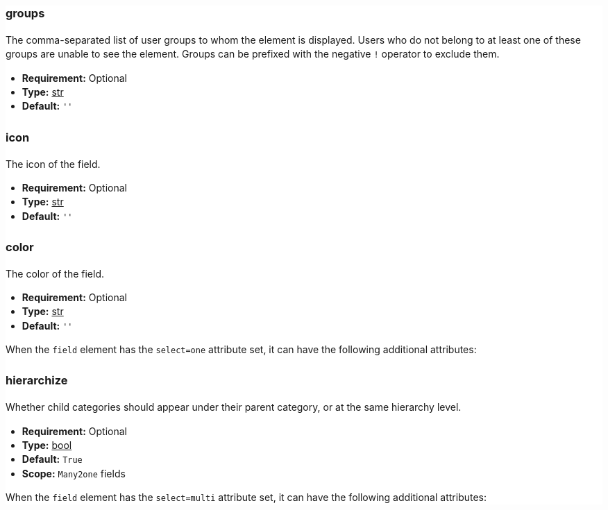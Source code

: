 ### groups

The comma-separated list of user groups to whom the element is displayed. Users who do not belong
to at least one of these groups are unable to see the element. Groups can be prefixed with the
negative `!` operator to exclude them.

* **Requirement:**
  Optional
* **Type:**
  [str](https://docs.python.org/3/library/stdtypes.html#str)
* **Default:**
  `''`

### icon

The icon of the field.

* **Requirement:**
  Optional
* **Type:**
  [str](https://docs.python.org/3/library/stdtypes.html#str)
* **Default:**
  `''`

### color

The color of the field.

* **Requirement:**
  Optional
* **Type:**
  [str](https://docs.python.org/3/library/stdtypes.html#str)
* **Default:**
  `''`

When the `field` element has the `select=one` attribute set, it can have the following additional
attributes:

### hierarchize

Whether child categories should appear under their parent category, or at the same hierarchy
level.

* **Requirement:**
  Optional
* **Type:**
  [bool](https://docs.python.org/3/library/functions.html#bool)
* **Default:**
  `True`
* **Scope:**
  `Many2one` fields

When the `field` element has the `select=multi` attribute set, it can have the following additional
attributes:
